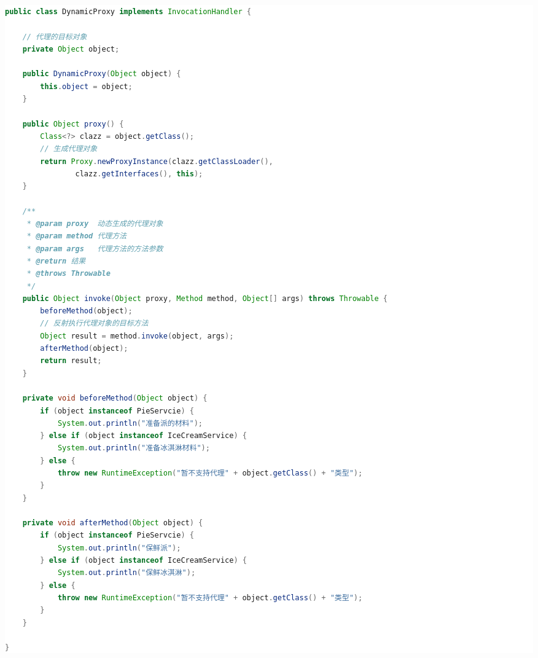 ```java
public class DynamicProxy implements InvocationHandler {

    // 代理的目标对象
    private Object object;

    public DynamicProxy(Object object) {
        this.object = object;
    }

    public Object proxy() {
        Class<?> clazz = object.getClass();
        // 生成代理对象
        return Proxy.newProxyInstance(clazz.getClassLoader(),
                clazz.getInterfaces(), this);
    }

    /**
     * @param proxy  动态生成的代理对象
     * @param method 代理方法
     * @param args   代理方法的方法参数
     * @return 结果
     * @throws Throwable
     */
    public Object invoke(Object proxy, Method method, Object[] args) throws Throwable {
        beforeMethod(object);
        // 反射执行代理对象的目标方法
        Object result = method.invoke(object, args);
        afterMethod(object);
        return result;
    }

    private void beforeMethod(Object object) {
        if (object instanceof PieServcie) {
            System.out.println("准备派的材料");
        } else if (object instanceof IceCreamService) {
            System.out.println("准备冰淇淋材料");
        } else {
            throw new RuntimeException("暂不支持代理" + object.getClass() + "类型");
        }
    }

    private void afterMethod(Object object) {
        if (object instanceof PieServcie) {
            System.out.println("保鲜派");
        } else if (object instanceof IceCreamService) {
            System.out.println("保鲜冰淇淋");
        } else {
            throw new RuntimeException("暂不支持代理" + object.getClass() + "类型");
        }
    }

}
```
